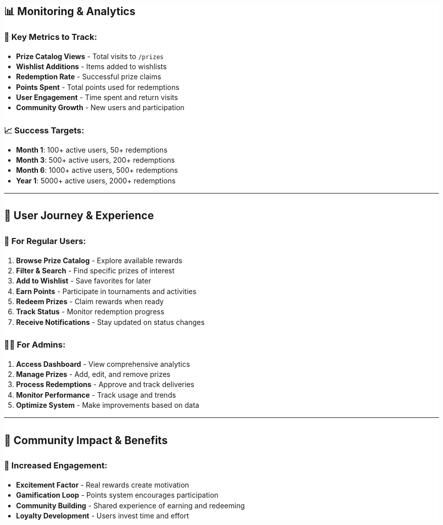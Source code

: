 ## 📊 **Monitoring & Analytics**

### **🎯 Key Metrics to Track:**

- **Prize Catalog Views** - Total visits to `/prizes`
- **Wishlist Additions** - Items added to wishlists
- **Redemption Rate** - Successful prize claims
- **Points Spent** - Total points used for redemptions
- **User Engagement** - Time spent and return visits
- **Community Growth** - New users and participation

### **📈 Success Targets:**

- **Month 1**: 100+ active users, 50+ redemptions
- **Month 3**: 500+ active users, 200+ redemptions
- **Month 6**: 1000+ active users, 500+ redemptions
- **Year 1**: 5000+ active users, 2000+ redemptions

---

## 🎯 **User Journey & Experience**

### **👤 For Regular Users:**

1. **Browse Prize Catalog** - Explore available rewards
2. **Filter & Search** - Find specific prizes of interest
3. **Add to Wishlist** - Save favorites for later
4. **Earn Points** - Participate in tournaments and activities
5. **Redeem Prizes** - Claim rewards when ready
6. **Track Status** - Monitor redemption progress
7. **Receive Notifications** - Stay updated on status changes

### **👨‍💼 For Admins:**

1. **Access Dashboard** - View comprehensive analytics
2. **Manage Prizes** - Add, edit, and remove prizes
3. **Process Redemptions** - Approve and track deliveries
4. **Monitor Performance** - Track usage and trends
5. **Optimize System** - Make improvements based on data

---

## 🎊 **Community Impact & Benefits**

### **🎯 Increased Engagement:**

- **Excitement Factor** - Real rewards create motivation
- **Gamification Loop** - Points system encourages participation
- **Community Building** - Shared experience of earning and redeeming
- **Loyalty Development** - Users invest time and effort
